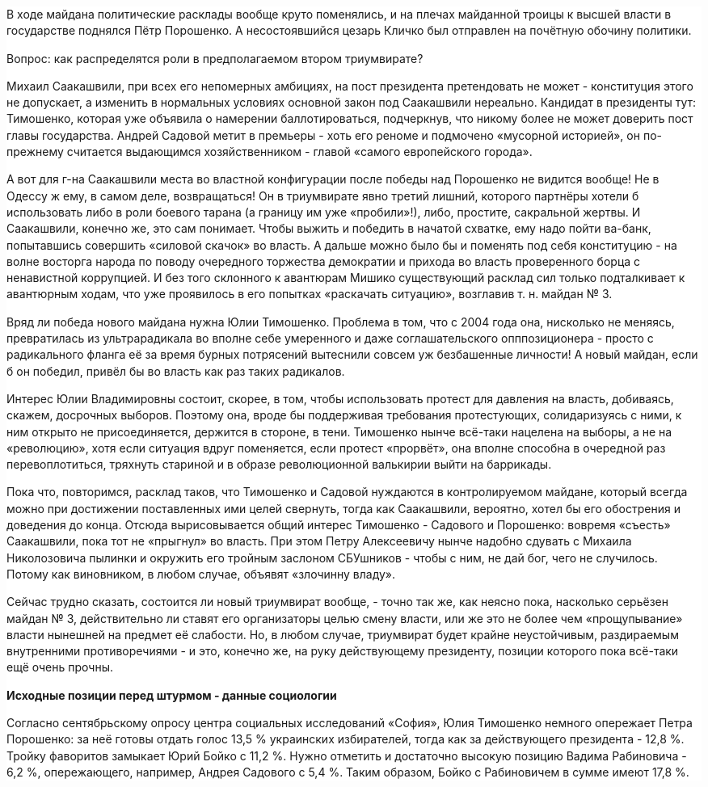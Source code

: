 В ходе майдана политические расклады вообще круто поменялись, и на плечах майданной троицы к высшей власти в государстве поднялся Пётр Порошенко. А несостоявшийся цезарь Кличко был отправлен на почётную обочину политики.

Вопрос: как распределятся роли в предполагаемом втором триумвирате?

Михаил Саакашвили, при всех его непомерных амбициях, на пост президента претендовать не может - конституция этого не допускает, а изменить в нормальных условиях основной закон под Саакашвили нереально. Кандидат в президенты тут: Тимошенко, которая уже объявила о намерении баллотироваться, подчеркнув, что никому более не может доверить пост главы государства. Андрей Садовой метит в премьеры - хоть его реноме и подмочено «мусорной историей», он по-прежнему считается выдающимся хозяйственником - главой «самого европейского города».

А вот для г-на Саакашвили места во властной конфигурации после победы над Порошенко не видится вообще! Не в Одессу ж ему, в самом деле, возвращаться! Он в триумвирате явно третий лишний, которого партнёры хотели б использовать либо в роли боевого тарана (а границу им уже «пробили»!), либо, простите, сакральной жертвы. И Саакашвили, конечно же, это сам понимает. Чтобы выжить и победить в начатой схватке, ему надо пойти ва-банк, попытавшись совершить «силовой скачок» во власть. А дальше можно было бы и поменять под себя конституцию - на волне восторга народа по поводу очередного торжества демократии и прихода во власть проверенного борца с ненавистной коррупцией. И без того склонного к авантюрам Мишико существующий расклад сил только подталкивает к авантюрным ходам, что уже проявилось в его попытках «раскачать ситуацию», возглавив т. н. майдан № 3.

Вряд ли победа нового майдана нужна Юлии Тимошенко. Проблема в том, что с 2004 года она, нисколько не меняясь, превратилась из ультрарадикала во вполне себе умеренного и даже соглашательского опппозиционера - просто с радикального фланга её за время бурных потрясений вытеснили совсем уж безбашенные личности! А новый майдан, если б он победил, привёл бы во власть как раз таких радикалов.

Интерес Юлии Владимировны состоит, скорее, в том, чтобы использовать протест для давления на власть, добиваясь, скажем, досрочных выборов. Поэтому она, вроде бы поддерживая требования протестующих, солидаризуясь с ними, к ним открыто не присоединяется, держится в стороне, в тени. Тимошенко нынче всё-таки нацелена на выборы, а не на «революцию», хотя если ситуация вдруг поменяется, если протест «прорвёт», она вполне способна в очередной раз перевоплотиться, тряхнуть стариной и в образе революционной валькирии выйти на баррикады.

Пока что, повторимся, расклад таков, что Тимошенко и Садовой нуждаются в контролируемом майдане, который всегда можно при достижении поставленных ими целей свернуть, тогда как Саакашвили, вероятно, хотел бы его обострения и доведения до конца. Отсюда вырисовывается общий интерес Тимошенко - Садового и Порошенко: вовремя «съесть» Саакашвили, пока тот не «прыгнул» во власть. При этом Петру Алексеевичу нынче надобно сдувать с Михаила Николозовича пылинки и окружить его тройным заслоном СБУшников - чтобы с ним, не дай бог, чего не случилось. Потому как виновником, в любом случае, объявят «злочинну владу».

Сейчас трудно сказать, состоится ли новый триумвират вообще, - точно так же, как неясно пока, насколько серьёзен майдан № 3, действительно ли ставят его организаторы целью смену власти, или же это не более чем «прощупывание» власти нынешней на предмет её слабости. Но, в любом случае, триумвират будет крайне неустойчивым, раздираемым внутренними противоречиями - и это, конечно же, на руку действующему президенту, позиции которого пока всё-таки ещё очень прочны.

**Исходные позиции перед штурмом - данные социологии**

Согласно сентябрьскому опросу центра социальных исследований «София», Юлия Тимошенко немного опережает Петра Порошенко: за неё готовы отдать голос 13,5 % украинских избирателей, тогда как за действующего президента - 12,8 %. Тройку фаворитов замыкает Юрий Бойко с 11,2 %. Нужно отметить и достаточно высокую позицию Вадима Рабиновича - 6,2 %, опережающего, например, Андрея Садового с 5,4 %. Таким образом, Бойко с Рабиновичем в сумме имеют 17,8 %.
